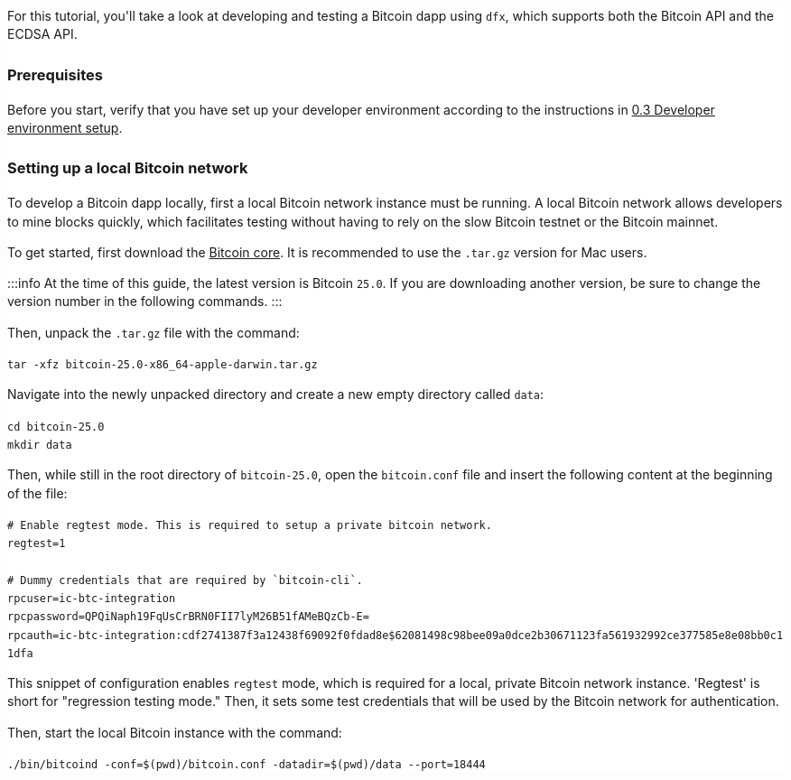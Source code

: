 For this tutorial, you'll take a look at developing and testing a Bitcoin dapp using `dfx`, which supports both the Bitcoin API and the ECDSA API. 

### Prerequisites

Before you start, verify that you have set up your developer environment according to the instructions in [0.3 Developer environment setup](../level-0/03-dev-env.md).

### Setting up a local Bitcoin network

To develop a Bitcoin dapp locally, first a local Bitcoin network instance must be running. A local Bitcoin network allows developers to mine blocks quickly, which facilitates testing without having to rely on the slow Bitcoin testnet or the Bitcoin mainnet. 

To get started, first download the [Bitcoin core](https://bitcoin.org/en/download). It is recommended to use the `.tar.gz` version for Mac users. 

:::info
At the time of this guide, the latest version is Bitcoin `25.0`. If you are downloading another version, be sure to change the version number in the following commands.
:::

Then, unpack the `.tar.gz` file with the command:

```
tar -xfz bitcoin-25.0-x86_64-apple-darwin.tar.gz
```

Navigate into the newly unpacked directory and create a new empty directory called `data`:

```
cd bitcoin-25.0
mkdir data
```

Then, while still in the root directory of `bitcoin-25.0`, open the `bitcoin.conf` file and insert the following content at the beginning of the file:

```
# Enable regtest mode. This is required to setup a private bitcoin network.
regtest=1

# Dummy credentials that are required by `bitcoin-cli`.
rpcuser=ic-btc-integration
rpcpassword=QPQiNaph19FqUsCrBRN0FII7lyM26B51fAMeBQzCb-E=
rpcauth=ic-btc-integration:cdf2741387f3a12438f69092f0fdad8e$62081498c98bee09a0dce2b30671123fa561932992ce377585e8e08bb0c11dfa
```

This snippet of configuration enables `regtest` mode, which is required for a local, private Bitcoin network instance. 'Regtest' is short for "regression testing mode." Then, it sets some test credentials that will be used by the Bitcoin network for authentication. 

Then, start the local Bitcoin instance with the command:

```
./bin/bitcoind -conf=$(pwd)/bitcoin.conf -datadir=$(pwd)/data --port=18444
```
